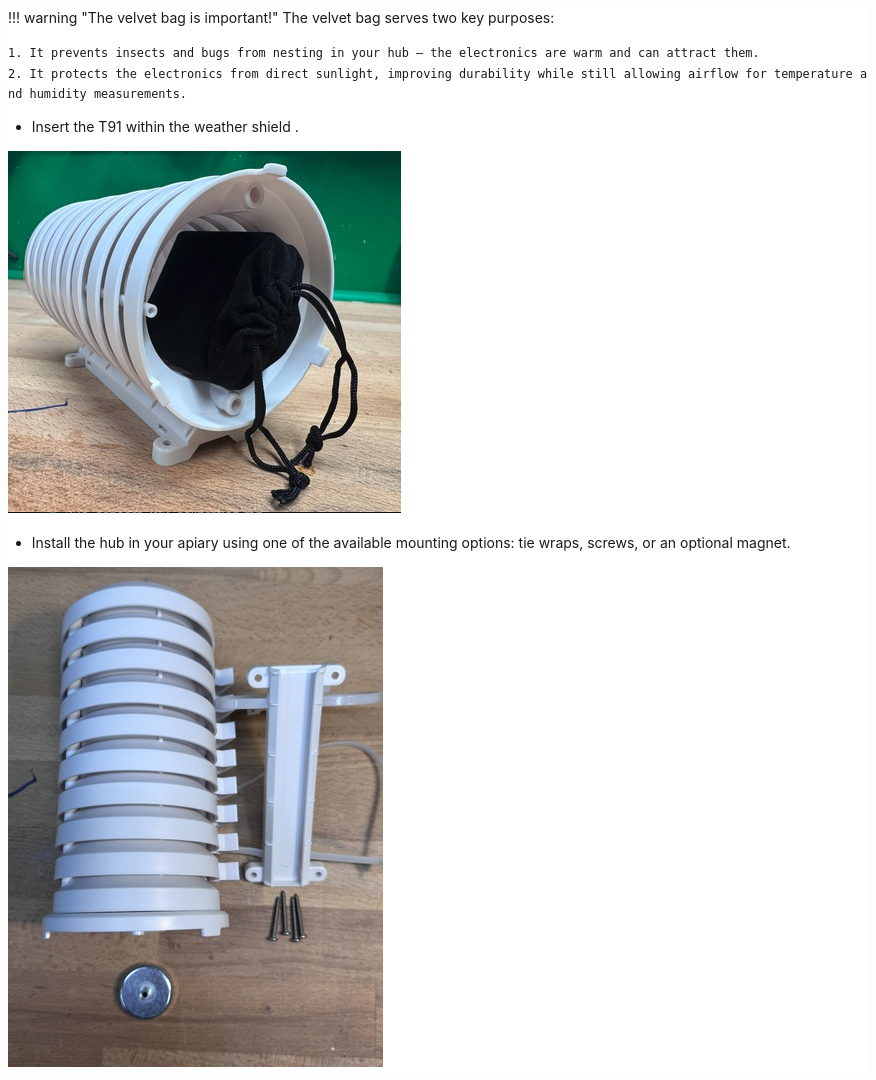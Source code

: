 !!! warning "The velvet bag is important!"
    The velvet bag serves two key purposes:
    
    1. It prevents insects and bugs from nesting in your hub — the electronics are warm and can attract them.
    2. It protects the electronics from direct sunlight, improving durability while still allowing airflow for temperature and humidity measurements.


- Insert the T91 within the weather shield .

![T91 weather](../assets/20_quick_start_guide.assets/hub/T91_inweathershield.png)

- Install the hub in your apiary using one of the available mounting options: tie wraps, screws, or an optional magnet.


![Upload check](../assets/20_quick_start_guide.assets/hub/T91_shield_attach.jpg)

